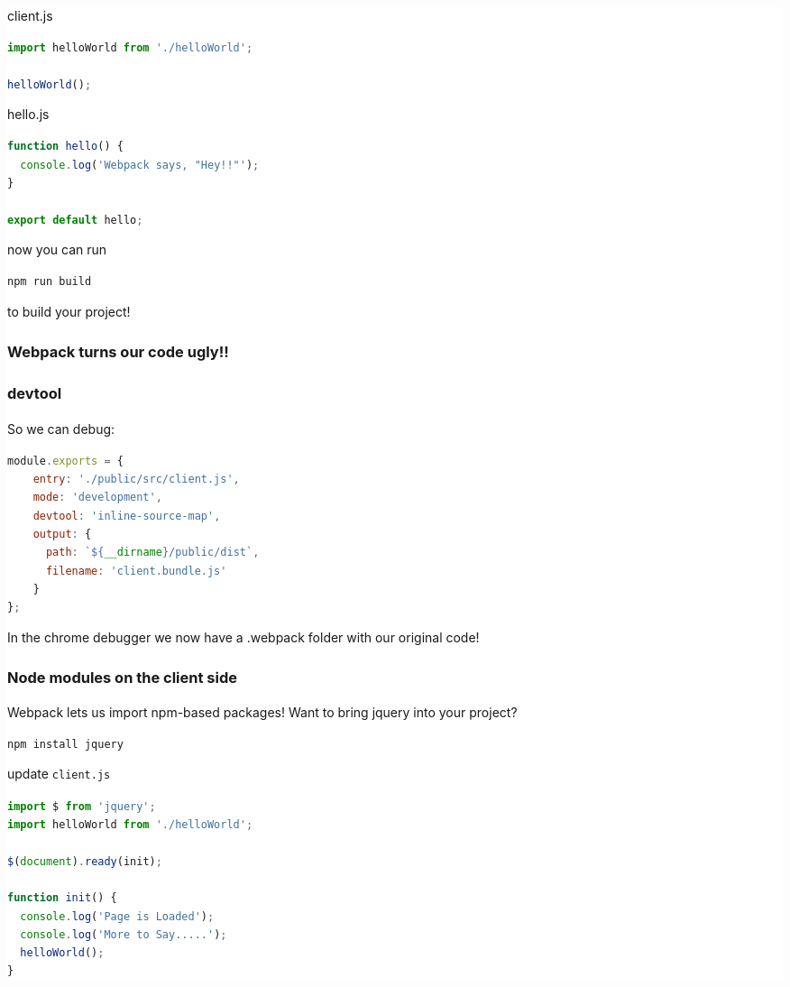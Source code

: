 client.js

```JavaScript
import helloWorld from './helloWorld';

helloWorld();
```

hello.js

```JavaScript
function hello() {
  console.log('Webpack says, "Hey!!"');
}

export default hello;
```

now you can run

```
npm run build
```

to build your project!

### Webpack turns our code ugly!!

### devtool

So we can debug:

```JavaScript
module.exports = {
    entry: './public/src/client.js',
    mode: 'development',
    devtool: 'inline-source-map',
    output: {
      path: `${__dirname}/public/dist`,
      filename: 'client.bundle.js'
    }
};
```

In the chrome debugger we now have a .webpack folder with our original code!

### Node modules on the client side

Webpack lets us import npm-based packages! Want to bring jquery into your project?

```
npm install jquery
```

update `client.js`

```JavaScript
import $ from 'jquery';
import helloWorld from './helloWorld';

$(document).ready(init);

function init() {
  console.log('Page is Loaded');
  console.log('More to Say.....');
  helloWorld();
}
```

